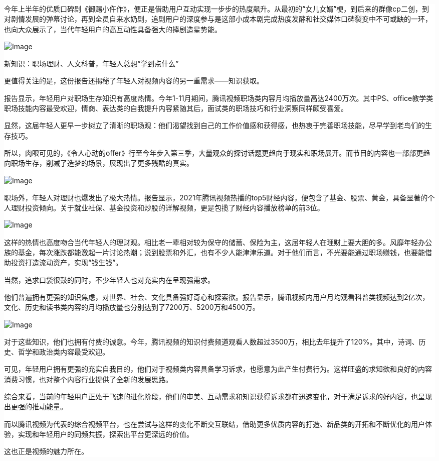 今年上半年的优质口碑剧《御赐小仵作》，便正是借助用户互动实现一步步的热度飙升。从最初的“女儿女婿”梗，到后来的群像cp二创，到对剧情发展的弹幕讨论，再到全员自来水奶剧，追剧用户的深度参与是这部小成本剧完成热度发酵和社交媒体口碑裂变中不可或缺的一环，也向大众展示了，当代年轻用户的高互动性具备强大的捧剧造星势能。

![Image](https://inews.gtimg.com/newsapp_bt/0/14350183902/641)

新知识：职场理财、人文科普，年轻人总想“学到点什么”

更值得关注的是，这份报告还揭秘了年轻人对视频内容的另一重需求——知识获取。

报告显示，年轻用户对职场生存知识有高度热情。今年1-11月期间，腾讯视频职场类内容月均播放量高达2400万次。其中PS、office教学类职场技能内容最受欢迎，情商、表达类的自我提升内容紧随其后，面试类的职场技巧和行业洞察同样颇受喜爱。

显然，这届年轻人更早一步树立了清晰的职场观：他们渴望找到自己的工作价值感和获得感，也热衷于完善职场技能，尽早学到老鸟们的生存技巧。

所以，肉眼可见的，《令人心动的offer》行至今年步入第三季，大量观众的探讨话题更趋向于现实和职场展开。而节目的内容也一部部更趋向职场生存，削减了造梦的场景，展现出了更多残酷的真实。

![Image](https://inews.gtimg.com/newsapp_bt/0/14350183936/641)

职场外，年轻人对理财也爆发出了极大热情。报告显示，2021年腾讯视频热播的top5财经内容，便包含了基金、股票、黄金，具备显著的个人理财投资倾向。关于就业社保、基金投资和炒股的详解视频，更是包揽了财经内容播放榜单的前3位。

![Image](https://inews.gtimg.com/newsapp_bt/0/14350183926/641)

这样的热情也高度吻合当代年轻人的理财观。相比老一辈相对较为保守的储蓄、保险为主，这届年轻人在理财上要大胆的多。风靡年轻办公族的基金，每次涨跌都能激起一片讨论热潮；说到股票和外汇，也有不少人能津津乐道。对于他们而言，不光要能通过职场赚钱，也要能借助投资打造流动资产，实现“钱生钱”。

当然，追求口袋很鼓的同时，不少年轻人也对充实内在呈现强需求。

他们普遍拥有更强的知识焦虑，对世界、社会、文化具备强好奇心和探索欲。报告显示，腾讯视频内用户月均观看科普类视频达到2亿次，文化、历史和读书类内容的月均播放量也分别达到了7200万、5200万和4500万。

![Image](https://inews.gtimg.com/newsapp_bt/0/14350183947/641)

对于这些知识，他们也拥有付费的诚意。今年，腾讯视频的知识付费频道观看人数超过3500万，相比去年提升了120%。其中，诗词、历史、哲学和政治类内容最受欢迎。

可见，年轻用户拥有更强的充实自我目的，他们对于视频类内容具备学习诉求，也愿意为此产生付费行为。这样旺盛的求知欲和良好的内容消费习惯，也对整个内容行业提供了全新的发展思路。

综合来看，当前的年轻用户正处于飞速的进化阶段，他们的审美、互动需求和知识获得诉求都在迅速变化，对于满足诉求的好内容，也呈现出更强的推动能量。

而以腾讯视频为代表的综合视频平台，也在尝试与这样的变化不断交互联结，借助更多优质内容的打造、新品类的开拓和不断优化的用户体验，实现和年轻用户的同频共振，探索出平台更深远的价值。

这也正是视频的魅力所在。


